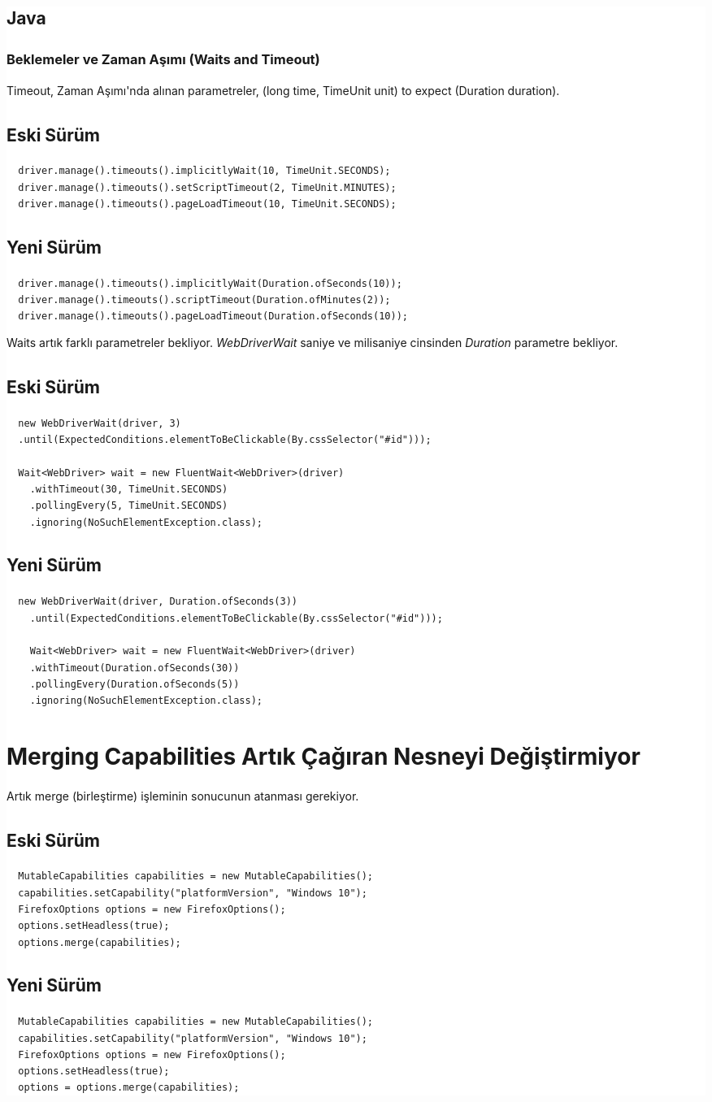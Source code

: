## Java
### Beklemeler ve Zaman Aşımı (Waits and Timeout)
Timeout, Zaman Aşımı'nda alınan parametreler, (long time, TimeUnit unit) to expect (Duration duration).

## Eski Sürüm

      driver.manage().timeouts().implicitlyWait(10, TimeUnit.SECONDS);
      driver.manage().timeouts().setScriptTimeout(2, TimeUnit.MINUTES);
      driver.manage().timeouts().pageLoadTimeout(10, TimeUnit.SECONDS);

## Yeni Sürüm

      driver.manage().timeouts().implicitlyWait(Duration.ofSeconds(10));
      driver.manage().timeouts().scriptTimeout(Duration.ofMinutes(2));
      driver.manage().timeouts().pageLoadTimeout(Duration.ofSeconds(10));
      
Waits artık farklı parametreler bekliyor. *WebDriverWait* saniye ve milisaniye cinsinden *Duration* parametre bekliyor.

## Eski Sürüm
      new WebDriverWait(driver, 3)
      .until(ExpectedConditions.elementToBeClickable(By.cssSelector("#id")));

      Wait<WebDriver> wait = new FluentWait<WebDriver>(driver)
        .withTimeout(30, TimeUnit.SECONDS)
        .pollingEvery(5, TimeUnit.SECONDS)
        .ignoring(NoSuchElementException.class);

## Yeni Sürüm

      new WebDriverWait(driver, Duration.ofSeconds(3))
        .until(ExpectedConditions.elementToBeClickable(By.cssSelector("#id")));

        Wait<WebDriver> wait = new FluentWait<WebDriver>(driver)
        .withTimeout(Duration.ofSeconds(30))
        .pollingEvery(Duration.ofSeconds(5))
        .ignoring(NoSuchElementException.class);

# Merging Capabilities Artık Çağıran Nesneyi Değiştirmiyor
Artık merge (birleştirme) işleminin sonucunun atanması gerekiyor.

## Eski Sürüm

      MutableCapabilities capabilities = new MutableCapabilities();
      capabilities.setCapability("platformVersion", "Windows 10");
      FirefoxOptions options = new FirefoxOptions();
      options.setHeadless(true);
      options.merge(capabilities);

## Yeni Sürüm

      MutableCapabilities capabilities = new MutableCapabilities();
      capabilities.setCapability("platformVersion", "Windows 10");
      FirefoxOptions options = new FirefoxOptions();
      options.setHeadless(true);
      options = options.merge(capabilities);
